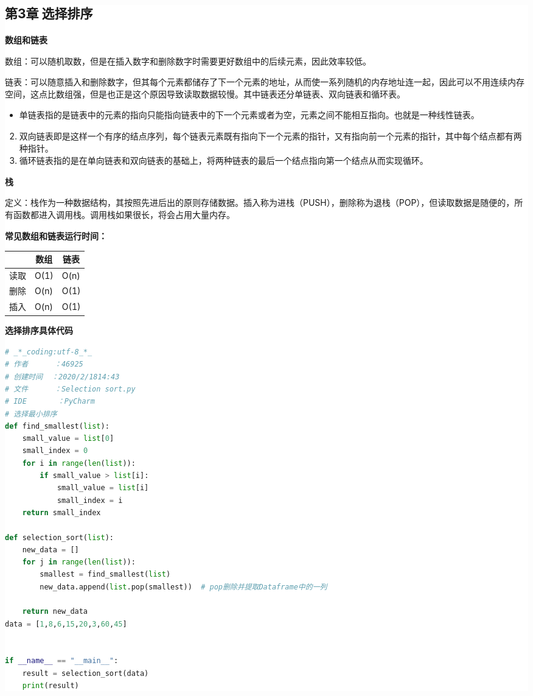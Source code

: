 ## 第3章 选择排序

**数组和链表**

数组：可以随机取数，但是在插入数字和删除数字时需要更好数组中的后续元素，因此效率较低。

链表：可以随意插入和删除数字，但其每个元素都储存了下一个元素的地址，从而使一系列随机的内存地址连一起，因此可以不用连续内存空间，这点比数组强，但是也正是这个原因导致读取数据较慢。其中链表还分单链表、双向链表和循环表。

- 单链表指的是链表中的元素的指向只能指向链表中的下一个元素或者为空，元素之间不能相互指向。也就是一种线性链表。
2. 双向链表即是这样一个有序的结点序列，每个链表元素既有指向下一个元素的指针，又有指向前一个元素的指针，其中每个结点都有两种指针。
3. 循环链表指的是在单向链表和双向链表的基础上，将两种链表的最后一个结点指向第一个结点从而实现循环。

**栈**

定义：栈作为一种数据结构，其按照先进后出的原则存储数据。插入称为进栈（PUSH），删除称为退栈（POP），但读取数据是随便的，所有函数都进入调用栈。调用栈如果很长，将会占用大量内存。

**常见数组和链表运行时间：**

|      | 数组 | 链表 |
| ---- | ---- | ---- |
| 读取 | O(1) | O(n) |
| 删除 | O(n) | O(1) |
| 插入 | O(n) | O(1) |

**选择排序具体代码**

```python
# _*_coding:utf-8_*_
# 作者      ：46925
# 创建时间  ：2020/2/1814:43  
# 文件      ：Selection sort.py
# IDE       ：PyCharm
# 选择最小排序
def find_smallest(list):
    small_value = list[0]
    small_index = 0
    for i in range(len(list)):
        if small_value > list[i]:
            small_value = list[i]
            small_index = i
    return small_index

def selection_sort(list):
    new_data = []
    for j in range(len(list)):
        smallest = find_smallest(list)
        new_data.append(list.pop(smallest))  # pop删除并提取Dataframe中的一列
        
    return new_data
data = [1,8,6,15,20,3,60,45]


if __name__ == "__main__":
    result = selection_sort(data)
    print(result)

```
